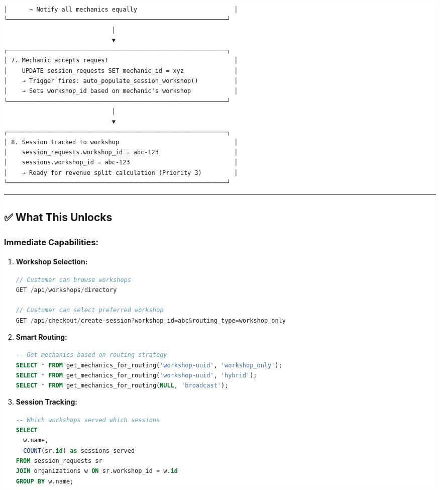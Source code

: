 ```
│      → Notify all mechanics equally                           │
└─────────────────────────────────────────────────────────────┘
                              │
                              ▼
┌─────────────────────────────────────────────────────────────┐
│ 7. Mechanic accepts request                                   │
│    UPDATE session_requests SET mechanic_id = xyz              │
│    → Trigger fires: auto_populate_session_workshop()          │
│    → Sets workshop_id based on mechanic's workshop            │
└─────────────────────────────────────────────────────────────┘
                              │
                              ▼
┌─────────────────────────────────────────────────────────────┐
│ 8. Session tracked to workshop                                │
│    session_requests.workshop_id = abc-123                     │
│    sessions.workshop_id = abc-123                             │
│    → Ready for revenue split calculation (Priority 3)         │
└─────────────────────────────────────────────────────────────┘
```

---

## ✅ What This Unlocks

### **Immediate Capabilities:**
1. **Workshop Selection:**
   ```typescript
   // Customer can browse workshops
   GET /api/workshops/directory

   // Customer can select preferred workshop
   GET /api/checkout/create-session?workshop_id=abc&routing_type=workshop_only
   ```

2. **Smart Routing:**
   ```sql
   -- Get mechanics based on routing strategy
   SELECT * FROM get_mechanics_for_routing('workshop-uuid', 'workshop_only');
   SELECT * FROM get_mechanics_for_routing('workshop-uuid', 'hybrid');
   SELECT * FROM get_mechanics_for_routing(NULL, 'broadcast');
   ```

3. **Session Tracking:**
   ```sql
   -- Which workshops served which sessions
   SELECT
     w.name,
     COUNT(sr.id) as sessions_served
   FROM session_requests sr
   JOIN organizations w ON sr.workshop_id = w.id
   GROUP BY w.name;
   ```
